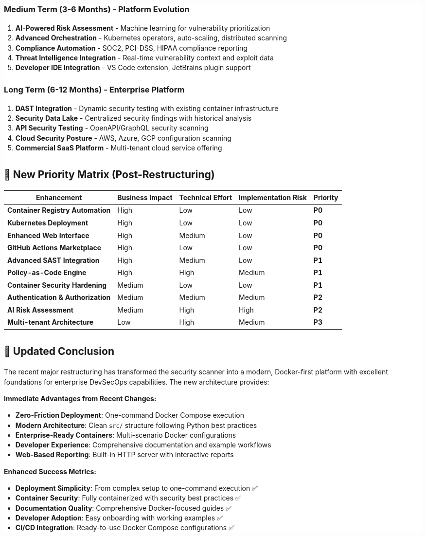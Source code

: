 ### Medium Term (3-6 Months) - Platform Evolution
1. **AI-Powered Risk Assessment** - Machine learning for vulnerability prioritization
2. **Advanced Orchestration** - Kubernetes operators, auto-scaling, distributed scanning
3. **Compliance Automation** - SOC2, PCI-DSS, HIPAA compliance reporting
4. **Threat Intelligence Integration** - Real-time vulnerability context and exploit data
5. **Developer IDE Integration** - VS Code extension, JetBrains plugin support

### Long Term (6-12 Months) - Enterprise Platform
1. **DAST Integration** - Dynamic security testing with existing container infrastructure
2. **Security Data Lake** - Centralized security findings with historical analysis
3. **API Security Testing** - OpenAPI/GraphQL security scanning
4. **Cloud Security Posture** - AWS, Azure, GCP configuration scanning
5. **Commercial SaaS Platform** - Multi-tenant cloud service offering

## 🎯 New Priority Matrix (Post-Restructuring)

| Enhancement | Business Impact | Technical Effort | Implementation Risk | Priority |
|-------------|-----------------|-------------------|-------------------|----------|
| **Container Registry Automation** | High | Low | Low | **P0** |
| **Kubernetes Deployment** | High | Low | Low | **P0** |
| **Enhanced Web Interface** | High | Medium | Low | **P0** |
| **GitHub Actions Marketplace** | High | Low | Low | **P0** |
| **Advanced SAST Integration** | High | Medium | Low | **P1** |
| **Policy-as-Code Engine** | High | High | Medium | **P1** |
| **Container Security Hardening** | Medium | Low | Low | **P1** |
| **Authentication & Authorization** | Medium | Medium | Medium | **P2** |
| **AI Risk Assessment** | Medium | High | High | **P2** |
| **Multi-tenant Architecture** | Low | High | Medium | **P3** |

## 🏁 Updated Conclusion

The recent major restructuring has transformed the security scanner into a modern, Docker-first platform with excellent foundations for enterprise DevSecOps capabilities. The new architecture provides:

**Immediate Advantages from Recent Changes:**
- **Zero-Friction Deployment**: One-command Docker Compose execution
- **Modern Architecture**: Clean `src/` structure following Python best practices
- **Enterprise-Ready Containers**: Multi-scenario Docker configurations
- **Developer Experience**: Comprehensive documentation and example workflows
- **Web-Based Reporting**: Built-in HTTP server with interactive reports

**Enhanced Success Metrics:**
- **Deployment Simplicity**: From complex setup to one-command execution ✅
- **Container Security**: Fully containerized with security best practices ✅
- **Documentation Quality**: Comprehensive Docker-focused guides ✅
- **Developer Adoption**: Easy onboarding with working examples ✅
- **CI/CD Integration**: Ready-to-use Docker Compose configurations ✅
